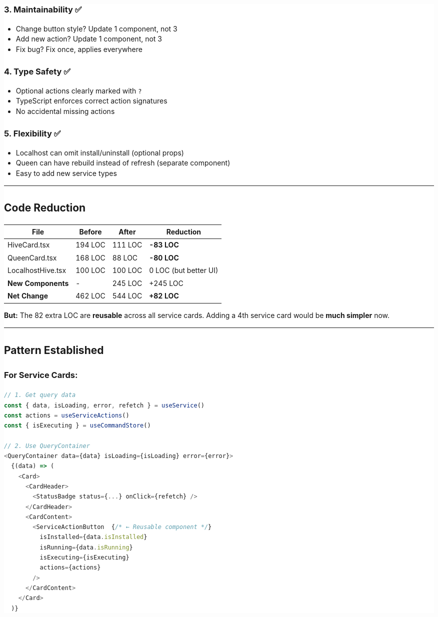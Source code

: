 ### **3. Maintainability** ✅
- Change button style? Update 1 component, not 3
- Add new action? Update 1 component, not 3
- Fix bug? Fix once, applies everywhere

### **4. Type Safety** ✅
- Optional actions clearly marked with `?`
- TypeScript enforces correct action signatures
- No accidental missing actions

### **5. Flexibility** ✅
- Localhost can omit install/uninstall (optional props)
- Queen can have rebuild instead of refresh (separate component)
- Easy to add new service types

---

## **Code Reduction**

| File | Before | After | Reduction |
|------|--------|-------|-----------|
| HiveCard.tsx | 194 LOC | 111 LOC | **-83 LOC** |
| QueenCard.tsx | 168 LOC | 88 LOC | **-80 LOC** |
| LocalhostHive.tsx | 100 LOC | 100 LOC | 0 LOC (but better UI) |
| **New Components** | - | 245 LOC | +245 LOC |
| **Net Change** | 462 LOC | 544 LOC | **+82 LOC** |

**But:** The 82 extra LOC are **reusable** across all service cards. Adding a 4th service card would be **much simpler** now.

---

## **Pattern Established**

### **For Service Cards:**

```typescript
// 1. Get query data
const { data, isLoading, error, refetch } = useService()
const actions = useServiceActions()
const { isExecuting } = useCommandStore()

// 2. Use QueryContainer
<QueryContainer data={data} isLoading={isLoading} error={error}>
  {(data) => (
    <Card>
      <CardHeader>
        <StatusBadge status={...} onClick={refetch} />
      </CardHeader>
      <CardContent>
        <ServiceActionButton  {/* ← Reusable component */}
          isInstalled={data.isInstalled}
          isRunning={data.isRunning}
          isExecuting={isExecuting}
          actions={actions}
        />
      </CardContent>
    </Card>
  )}
```